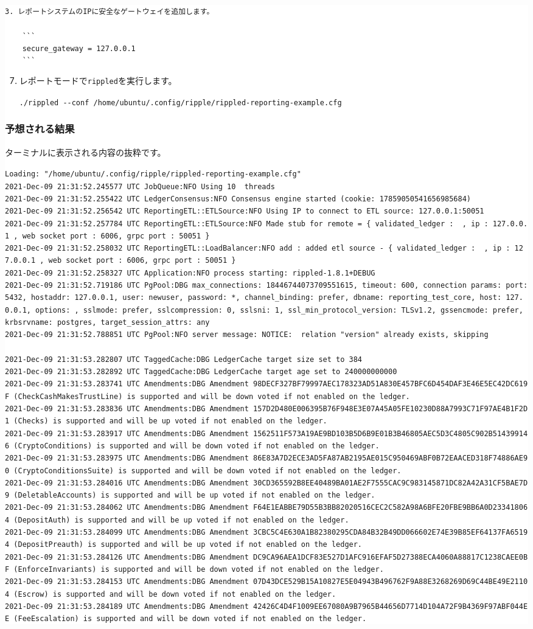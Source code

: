 
    3. レポートシステムのIPに安全なゲートウェイを追加します。

        ```
        secure_gateway = 127.0.0.1
        ```

7. レポートモードで`rippled`を実行します。

    ```
    ./rippled --conf /home/ubuntu/.config/ripple/rippled-reporting-example.cfg
    ```


### 予想される結果

ターミナルに表示される内容の抜粋です。

```text
Loading: "/home/ubuntu/.config/ripple/rippled-reporting-example.cfg"
2021-Dec-09 21:31:52.245577 UTC JobQueue:NFO Using 10  threads
2021-Dec-09 21:31:52.255422 UTC LedgerConsensus:NFO Consensus engine started (cookie: 17859050541656985684)
2021-Dec-09 21:31:52.256542 UTC ReportingETL::ETLSource:NFO Using IP to connect to ETL source: 127.0.0.1:50051
2021-Dec-09 21:31:52.257784 UTC ReportingETL::ETLSource:NFO Made stub for remote = { validated_ledger :  , ip : 127.0.0.1 , web socket port : 6006, grpc port : 50051 }
2021-Dec-09 21:31:52.258032 UTC ReportingETL::LoadBalancer:NFO add : added etl source - { validated_ledger :  , ip : 127.0.0.1 , web socket port : 6006, grpc port : 50051 }
2021-Dec-09 21:31:52.258327 UTC Application:NFO process starting: rippled-1.8.1+DEBUG
2021-Dec-09 21:31:52.719186 UTC PgPool:DBG max_connections: 18446744073709551615, timeout: 600, connection params: port: 5432, hostaddr: 127.0.0.1, user: newuser, password: *, channel_binding: prefer, dbname: reporting_test_core, host: 127.0.0.1, options: , sslmode: prefer, sslcompression: 0, sslsni: 1, ssl_min_protocol_version: TLSv1.2, gssencmode: prefer, krbsrvname: postgres, target_session_attrs: any
2021-Dec-09 21:31:52.788851 UTC PgPool:NFO server message: NOTICE:  relation "version" already exists, skipping

2021-Dec-09 21:31:53.282807 UTC TaggedCache:DBG LedgerCache target size set to 384
2021-Dec-09 21:31:53.282892 UTC TaggedCache:DBG LedgerCache target age set to 240000000000
2021-Dec-09 21:31:53.283741 UTC Amendments:DBG Amendment 98DECF327BF79997AEC178323AD51A830E457BFC6D454DAF3E46E5EC42DC619F (CheckCashMakesTrustLine) is supported and will be down voted if not enabled on the ledger.
2021-Dec-09 21:31:53.283836 UTC Amendments:DBG Amendment 157D2D480E006395B76F948E3E07A45A05FE10230D88A7993C71F97AE4B1F2D1 (Checks) is supported and will be up voted if not enabled on the ledger.
2021-Dec-09 21:31:53.283917 UTC Amendments:DBG Amendment 1562511F573A19AE9BD103B5D6B9E01B3B46805AEC5D3C4805C902B514399146 (CryptoConditions) is supported and will be down voted if not enabled on the ledger.
2021-Dec-09 21:31:53.283975 UTC Amendments:DBG Amendment 86E83A7D2ECE3AD5FA87AB2195AE015C950469ABF0B72EAACED318F74886AE90 (CryptoConditionsSuite) is supported and will be down voted if not enabled on the ledger.
2021-Dec-09 21:31:53.284016 UTC Amendments:DBG Amendment 30CD365592B8EE40489BA01AE2F7555CAC9C983145871DC82A42A31CF5BAE7D9 (DeletableAccounts) is supported and will be up voted if not enabled on the ledger.
2021-Dec-09 21:31:53.284062 UTC Amendments:DBG Amendment F64E1EABBE79D55B3BB82020516CEC2C582A98A6BFE20FBE9BB6A0D233418064 (DepositAuth) is supported and will be up voted if not enabled on the ledger.
2021-Dec-09 21:31:53.284099 UTC Amendments:DBG Amendment 3CBC5C4E630A1B82380295CDA84B32B49DD066602E74E39B85EF64137FA65194 (DepositPreauth) is supported and will be up voted if not enabled on the ledger.
2021-Dec-09 21:31:53.284126 UTC Amendments:DBG Amendment DC9CA96AEA1DCF83E527D1AFC916EFAF5D27388ECA4060A88817C1238CAEE0BF (EnforceInvariants) is supported and will be down voted if not enabled on the ledger.
2021-Dec-09 21:31:53.284153 UTC Amendments:DBG Amendment 07D43DCE529B15A10827E5E04943B496762F9A88E3268269D69C44BE49E21104 (Escrow) is supported and will be down voted if not enabled on the ledger.
2021-Dec-09 21:31:53.284189 UTC Amendments:DBG Amendment 42426C4D4F1009EE67080A9B7965B44656D7714D104A72F9B4369F97ABF044EE (FeeEscalation) is supported and will be down voted if not enabled on the ledger.
```